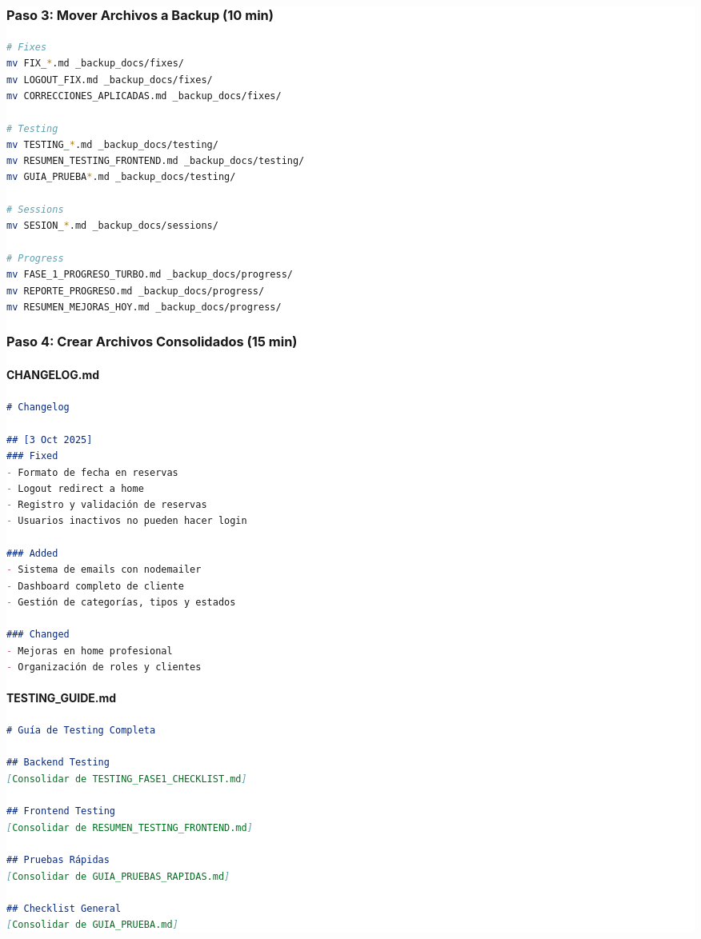 ### Paso 3: Mover Archivos a Backup (10 min)
```bash
# Fixes
mv FIX_*.md _backup_docs/fixes/
mv LOGOUT_FIX.md _backup_docs/fixes/
mv CORRECCIONES_APLICADAS.md _backup_docs/fixes/

# Testing
mv TESTING_*.md _backup_docs/testing/
mv RESUMEN_TESTING_FRONTEND.md _backup_docs/testing/
mv GUIA_PRUEBA*.md _backup_docs/testing/

# Sessions
mv SESION_*.md _backup_docs/sessions/

# Progress
mv FASE_1_PROGRESO_TURBO.md _backup_docs/progress/
mv REPORTE_PROGRESO.md _backup_docs/progress/
mv RESUMEN_MEJORAS_HOY.md _backup_docs/progress/
```

### Paso 4: Crear Archivos Consolidados (15 min)

#### CHANGELOG.md
```markdown
# Changelog

## [3 Oct 2025]
### Fixed
- Formato de fecha en reservas
- Logout redirect a home
- Registro y validación de reservas
- Usuarios inactivos no pueden hacer login

### Added
- Sistema de emails con nodemailer
- Dashboard completo de cliente
- Gestión de categorías, tipos y estados

### Changed
- Mejoras en home profesional
- Organización de roles y clientes
```

#### TESTING_GUIDE.md
```markdown
# Guía de Testing Completa

## Backend Testing
[Consolidar de TESTING_FASE1_CHECKLIST.md]

## Frontend Testing
[Consolidar de RESUMEN_TESTING_FRONTEND.md]

## Pruebas Rápidas
[Consolidar de GUIA_PRUEBAS_RAPIDAS.md]

## Checklist General
[Consolidar de GUIA_PRUEBA.md]
```
